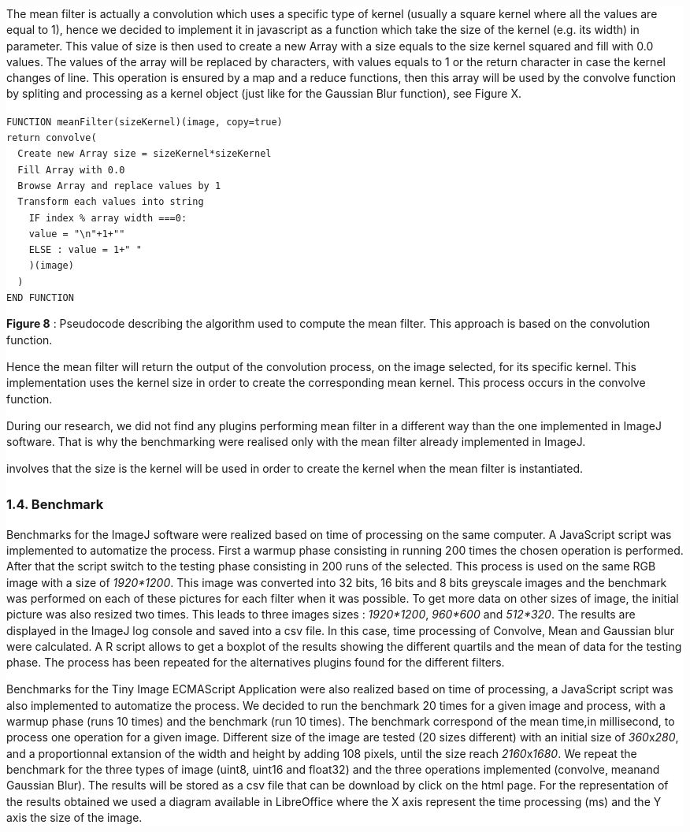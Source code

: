 The mean filter is actually a convolution which uses a specific type of kernel (usually a square kernel where all the values are equal to 1), hence we decided to implement it in javascript as a function which take the size of the kernel (e.g. its width) in parameter. This value of size is then used to create a new Array with a size equals to the size kernel squared and fill with 0.0 values. The values of the array will be replaced by characters, with values equals to 1 or the return character in case the kernel changes of line. This operation is ensured by a map and a reduce functions, then this array will be used by the convolve function by spliting and processing as a kernel object (just like for the Gaussian Blur function), see Figure X.

```
FUNCTION meanFilter(sizeKernel)(image, copy=true)
return convolve(
  Create new Array size = sizeKernel*sizeKernel
  Fill Array with 0.0
  Browse Array and replace values by 1
  Transform each values into string
    IF index % array width ===0:
    value = "\n"+1+""
    ELSE : value = 1+" "
    )(image)
  )
END FUNCTION
```
**Figure 8** : Pseudocode describing the algorithm used to compute the mean filter. This approach is based on the convolution function.

Hence the mean filter will return the output of the convolution process, on the image selected, for its specific kernel. This implementation uses the kernel size in order to create the corresponding mean kernel. This process occurs in the convolve function.

During our research, we did not find any plugins performing mean filter in a different way than the one implemented in ImageJ software. That is why the benchmarking were realised only with the mean filter already implemented in ImageJ.

involves that the size is the kernel will be used in order to create the kernel when the mean filter is instantiated.

### 1.4. Benchmark

Benchmarks for the ImageJ software were realized based on time of processing on the same computer. A JavaScript script was implemented to automatize the process. First a warmup phase consisting in running 200 times the chosen operation is performed. After that the script switch to the testing phase consisting in 200 runs of the  selected. This process is used on the same RGB image with a size of *1920\*1200*. This image was converted into 32 bits, 16 bits and 8 bits greyscale images and the benchmark was performed on each of these pictures for each filter when it was possible. To get more data on other sizes of image, the initial picture was also resized two times. This leads to three images sizes : *1920\*1200*, *960\*600* and *512\*320*. The results are displayed in the ImageJ log console and saved into a csv file.
In this case, time processing of Convolve, Mean and Gaussian blur were calculated. A R script allows to get a boxplot of the results showing the different quartils and the mean of data for the testing phase. The process has been repeated for the alternatives plugins found for the different filters.

Benchmarks for the Tiny Image ECMAScript Application were also realized based on time of processing, a JavaScript script was also implemented to automatize the process. We decided to run the benchmark 20 times for a given image and process, with a warmup phase (runs 10 times) and the benchmark (run 10 times). The benchmark correspond of the mean time,in millisecond, to process one operation for a given image. Different size of the image are tested (20 sizes different) with an initial size of *360*x*280*, and a proportionnal extansion of the width and height by adding 108 pixels, until the size reach *2160*x*1680*.
We repeat the benchmark for the three types of image (uint8, uint16 and float32) and the three operations implemented (convolve, meanand Gaussian Blur). The results will be stored as a csv file that can be download by click on the html page.
For the representation of the results obtained we used a diagram available in LibreOffice where the X axis represent the time processing (ms) and the Y axis the size of the image.
